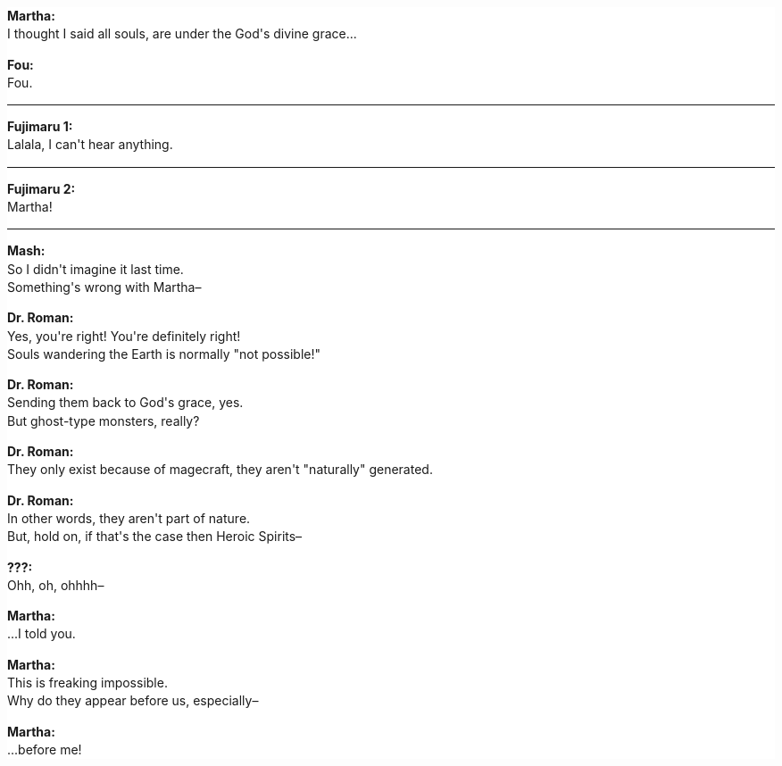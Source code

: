    
**Martha:**   
I thought I said all souls, are under the God's divine grace...  
  
   
**Fou:**   
Fou.  
  
   
  
---  
  
**Fujimaru 1:**   
Lalala, I can't hear anything.  
   
  
---  
  
**Fujimaru 2:**   
Martha!  
   
  
  
---  
   
**Mash:**   
So I didn't imagine it last time.  
Something's wrong with Martha&ndash;  
  
   
**Dr. Roman:**   
Yes, you're right! You're definitely right!  
Souls wandering the Earth is normally "not possible!"  
  
   
**Dr. Roman:**   
Sending them back to God's grace, yes.  
But ghost-type monsters, really?  
  
   
**Dr. Roman:**   
They only exist because of magecraft, they aren't "naturally" generated.  
  
   
**Dr. Roman:**   
In other words, they aren't part of nature.  
But, hold on, if that's the case then Heroic Spirits&ndash;  
  
   
**???:**  
Ohh, oh, ohhhh&ndash;  
  
   
**Martha:**   
...I told you.  
  
   
**Martha:**   
This is freaking impossible.  
Why do they appear before us, especially&ndash;  
  
   
**Martha:**   
...before me!  
  